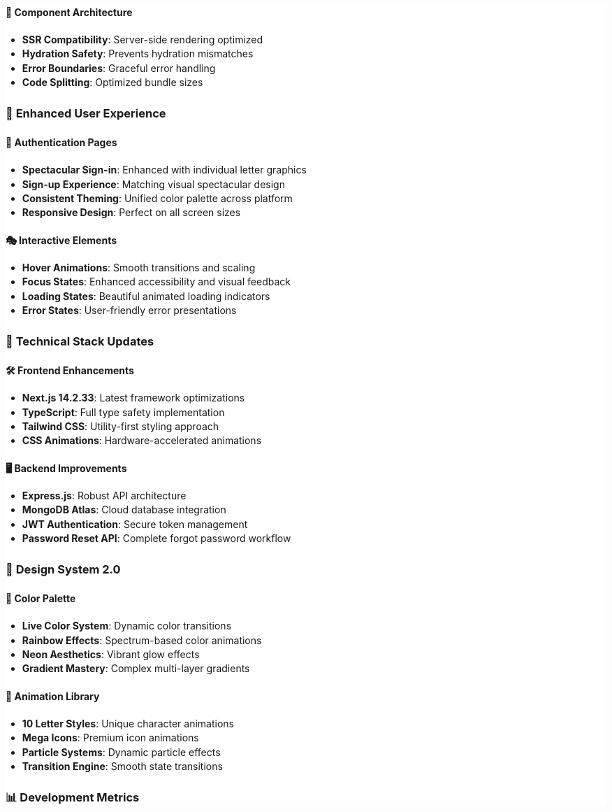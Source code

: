 #### 🎯 Component Architecture
- **SSR Compatibility**: Server-side rendering optimized
- **Hydration Safety**: Prevents hydration mismatches
- **Error Boundaries**: Graceful error handling
- **Code Splitting**: Optimized bundle sizes

### 🎪 **Enhanced User Experience**

#### 🎨 Authentication Pages
- **Spectacular Sign-in**: Enhanced with individual letter graphics
- **Sign-up Experience**: Matching visual spectacular design
- **Consistent Theming**: Unified color palette across platform
- **Responsive Design**: Perfect on all screen sizes

#### 🎭 Interactive Elements
- **Hover Animations**: Smooth transitions and scaling
- **Focus States**: Enhanced accessibility and visual feedback
- **Loading States**: Beautiful animated loading indicators
- **Error States**: User-friendly error presentations

### 🔧 **Technical Stack Updates**

#### 🛠️ Frontend Enhancements
- **Next.js 14.2.33**: Latest framework optimizations
- **TypeScript**: Full type safety implementation
- **Tailwind CSS**: Utility-first styling approach
- **CSS Animations**: Hardware-accelerated animations

#### 🖥️ Backend Improvements
- **Express.js**: Robust API architecture
- **MongoDB Atlas**: Cloud database integration
- **JWT Authentication**: Secure token management
- **Password Reset API**: Complete forgot password workflow

### 🎨 **Design System 2.0**

#### 🌈 Color Palette
- **Live Color System**: Dynamic color transitions
- **Rainbow Effects**: Spectrum-based color animations
- **Neon Aesthetics**: Vibrant glow effects
- **Gradient Mastery**: Complex multi-layer gradients

#### 🎪 Animation Library
- **10 Letter Styles**: Unique character animations
- **Mega Icons**: Premium icon animations
- **Particle Systems**: Dynamic particle effects
- **Transition Engine**: Smooth state transitions

### 📊 **Development Metrics**
